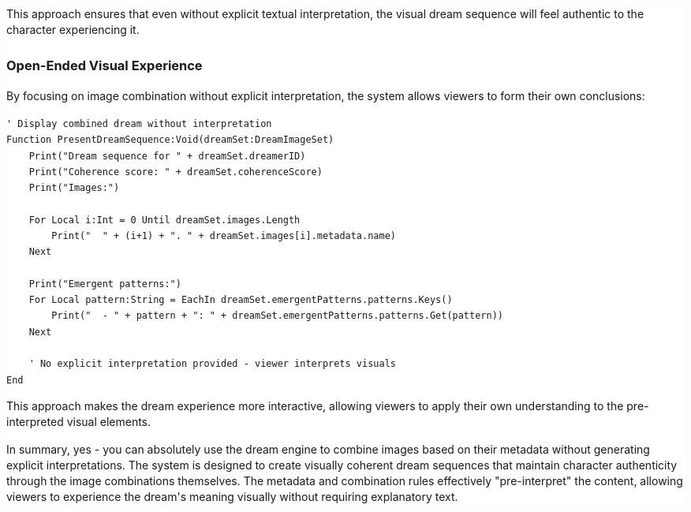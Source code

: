 This approach ensures that even without explicit textual interpretation, the visual dream sequence will feel authentic to the character experiencing it.

### Open-Ended Visual Experience

By focusing on image combination without explicit interpretation, the system allows viewers to form their own conclusions:

```monkey2
' Display combined dream without interpretation
Function PresentDreamSequence:Void(dreamSet:DreamImageSet)
	Print("Dream sequence for " + dreamSet.dreamerID)
	Print("Coherence score: " + dreamSet.coherenceScore)
	Print("Images:")
	
	For Local i:Int = 0 Until dreamSet.images.Length
		Print("  " + (i+1) + ". " + dreamSet.images[i].metadata.name)
	Next
	
	Print("Emergent patterns:")
	For Local pattern:String = EachIn dreamSet.emergentPatterns.patterns.Keys()
		Print("  - " + pattern + ": " + dreamSet.emergentPatterns.patterns.Get(pattern))
	Next
	
	' No explicit interpretation provided - viewer interprets visuals
End
```

This approach makes the dream experience more interactive, allowing viewers to apply their own understanding to the pre-interpreted visual elements.

In summary, yes - you can absolutely use the dream engine to combine images based on their metadata without generating explicit interpretations. The system is designed to create visually coherent dream sequences that maintain character authenticity through the image combinations themselves. The metadata and combination rules effectively "pre-interpret" the content, allowing viewers to experience the dream's meaning visually without requiring explanatory text.
